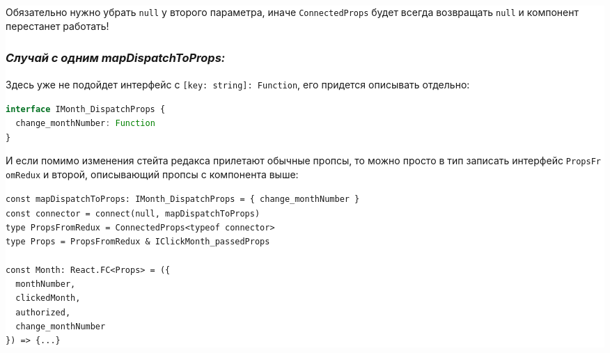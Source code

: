 Обязательно нужно убрать `null` у второго параметра, иначе `ConnectedProps` будет всегда возвращать `null` и компонент перестанет работать!


### ***Случай с одним mapDispatchToProps:***

Здесь уже не подойдет интерфейс с `[key: string]: Function`, его придется описывать отдельно: 

```ts
interface IMonth_DispatchProps {
  change_monthNumber: Function
}
```

И если помимо изменения стейта редакса прилетают обычные пропсы, то можно просто в тип записать интерфейс `PropsFromRedux` и второй, описывающий пропсы с компонента выше:

```tsx
const mapDispatchToProps: IMonth_DispatchProps = { change_monthNumber }
const connector = connect(null, mapDispatchToProps)
type PropsFromRedux = ConnectedProps<typeof connector>
type Props = PropsFromRedux & IClickMonth_passedProps

const Month: React.FC<Props> = ({
  monthNumber,
  clickedMonth,
  authorized,
  change_monthNumber
}) => {...}
```



  [key: string]: Function